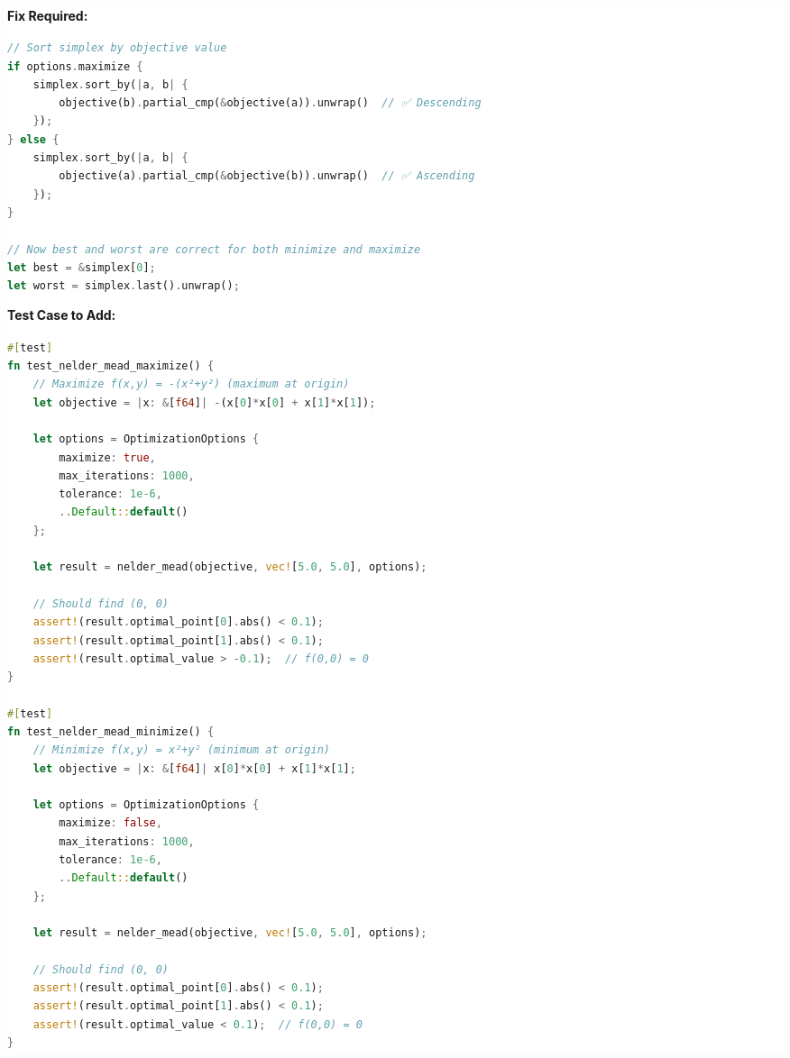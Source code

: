 **Fix Required:**
```rust
// Sort simplex by objective value
if options.maximize {
    simplex.sort_by(|a, b| {
        objective(b).partial_cmp(&objective(a)).unwrap()  // ✅ Descending
    });
} else {
    simplex.sort_by(|a, b| {
        objective(a).partial_cmp(&objective(b)).unwrap()  // ✅ Ascending
    });
}

// Now best and worst are correct for both minimize and maximize
let best = &simplex[0];
let worst = simplex.last().unwrap();
```

**Test Case to Add:**
```rust
#[test]
fn test_nelder_mead_maximize() {
    // Maximize f(x,y) = -(x²+y²) (maximum at origin)
    let objective = |x: &[f64]| -(x[0]*x[0] + x[1]*x[1]);

    let options = OptimizationOptions {
        maximize: true,
        max_iterations: 1000,
        tolerance: 1e-6,
        ..Default::default()
    };

    let result = nelder_mead(objective, vec![5.0, 5.0], options);

    // Should find (0, 0)
    assert!(result.optimal_point[0].abs() < 0.1);
    assert!(result.optimal_point[1].abs() < 0.1);
    assert!(result.optimal_value > -0.1);  // f(0,0) = 0
}

#[test]
fn test_nelder_mead_minimize() {
    // Minimize f(x,y) = x²+y² (minimum at origin)
    let objective = |x: &[f64]| x[0]*x[0] + x[1]*x[1];

    let options = OptimizationOptions {
        maximize: false,
        max_iterations: 1000,
        tolerance: 1e-6,
        ..Default::default()
    };

    let result = nelder_mead(objective, vec![5.0, 5.0], options);

    // Should find (0, 0)
    assert!(result.optimal_point[0].abs() < 0.1);
    assert!(result.optimal_point[1].abs() < 0.1);
    assert!(result.optimal_value < 0.1);  // f(0,0) = 0
}
```

